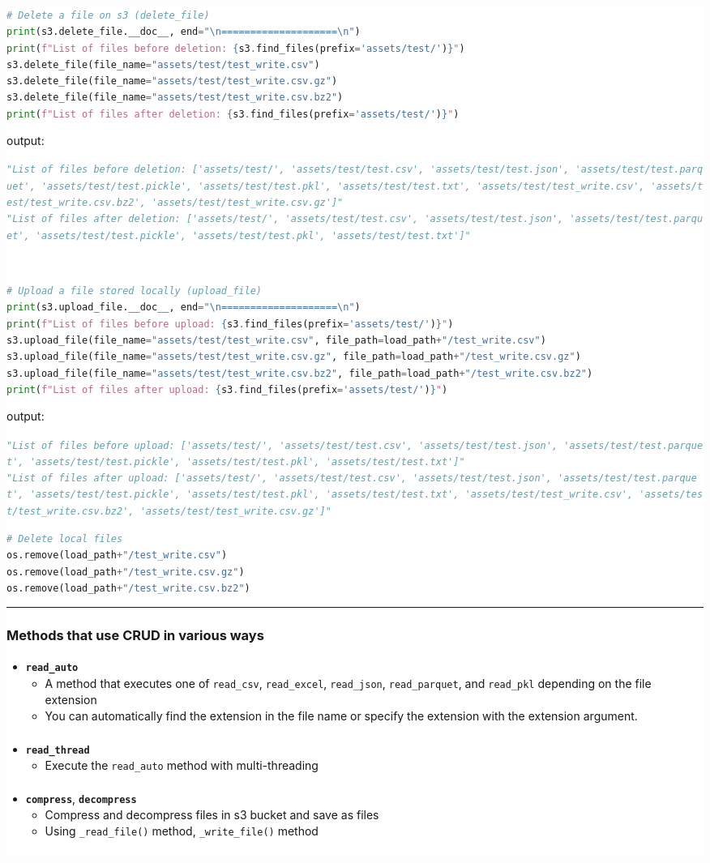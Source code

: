 ```python
# Delete a file on s3 (delete_file)
print(s3.delete_file.__doc__, end="\n====================\n")
print(f"List of files before deletion: {s3.find_files(prefix='assets/test/')}")
s3.delete_file(file_name="assets/test/test_write.csv")
s3.delete_file(file_name="assets/test/test_write.csv.gz")
s3.delete_file(file_name="assets/test/test_write.csv.bz2")
print(f"List of files after deletion: {s3.find_files(prefix='assets/test/')}")
```

output:

```python
"List of files before deletion: ['assets/test/', 'assets/test/test.csv', 'assets/test/test.json', 'assets/test/test.parquet', 'assets/test/test.pickle', 'assets/test/test.pkl', 'assets/test/test.txt', 'assets/test/test_write.csv', 'assets/test/test_write.csv.bz2', 'assets/test/test_write.csv.gz']"
"List of files after deletion: ['assets/test/', 'assets/test/test.csv', 'assets/test/test.json', 'assets/test/test.parquet', 'assets/test/test.pickle', 'assets/test/test.pkl', 'assets/test/test.txt']"
```

</br>

```python
# Upload a file stored locally (upload_file)
print(s3.upload_file.__doc__, end="\n====================\n")
print(f"List of files before upload: {s3.find_files(prefix='assets/test/')}")
s3.upload_file(file_name="assets/test/test_write.csv", file_path=load_path+"/test_write.csv")
s3.upload_file(file_name="assets/test/test_write.csv.gz", file_path=load_path+"/test_write.csv.gz")
s3.upload_file(file_name="assets/test/test_write.csv.bz2", file_path=load_path+"/test_write.csv.bz2")
print(f"List of files after upload: {s3.find_files(prefix='assets/test/')}")
```

output:

```python
"List of files before upload: ['assets/test/', 'assets/test/test.csv', 'assets/test/test.json', 'assets/test/test.parquet', 'assets/test/test.pickle', 'assets/test/test.pkl', 'assets/test/test.txt']"
"List of files after upload: ['assets/test/', 'assets/test/test.csv', 'assets/test/test.json', 'assets/test/test.parquet', 'assets/test/test.pickle', 'assets/test/test.pkl', 'assets/test/test.txt', 'assets/test/test_write.csv', 'assets/test/test_write.csv.bz2', 'assets/test/test_write.csv.gz']"
```

```python
# Delete local files
os.remove(load_path+"/test_write.csv")
os.remove(load_path+"/test_write.csv.gz")
os.remove(load_path+"/test_write.csv.bz2")
```

---

### Methods that use CRUD in various ways

- **`read_auto`**
  - A method that executes one of `read_csv`, `read_excel`, `read_json`, `read_parquet`, and `read_pkl` depending on the file extension
  - You can automatically find the extension in the file name or specify the extension with the extension argument.<br><br>
- **`read_thread`**
  - Execute the `read_auto` method with multi-threading<br><br>
- **`compress`**, **`decompress`**
  - Compress and decompress files in s3 bucket and save as files
  - Using `_read_file()` method, `_write_file()` method<br><br>
